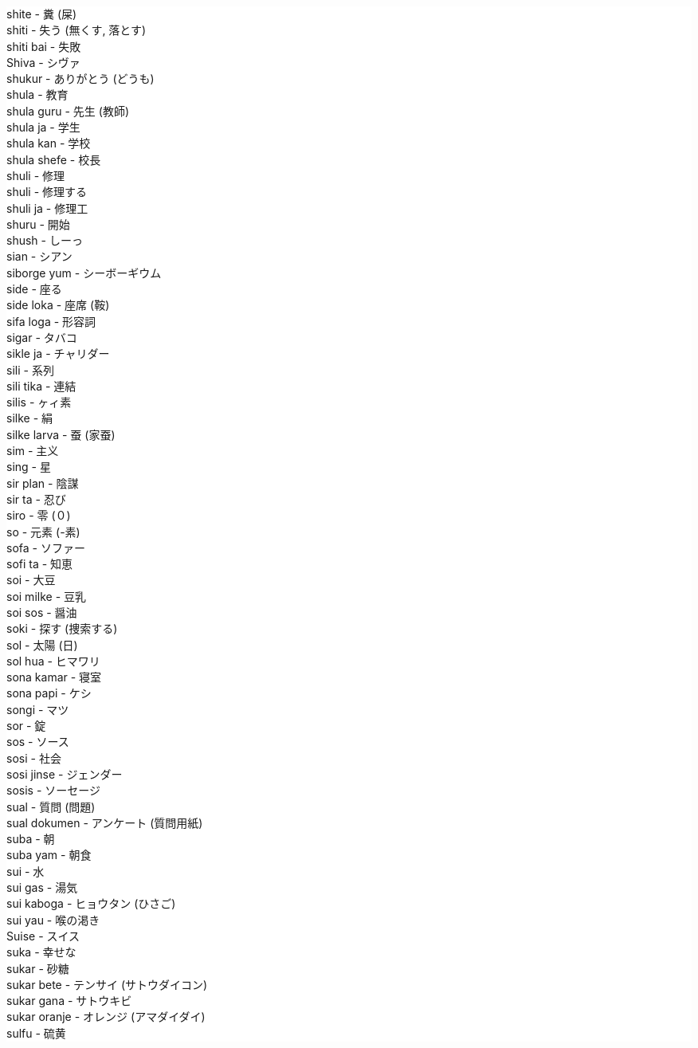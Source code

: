 shite - 糞 (屎)  
shiti - 失う (無くす, 落とす)  
shiti bai - 失敗  
Shiva - シヴァ  
shukur - ありがとう (どうも)  
shula - 教育  
shula guru - 先生 (教師)  
shula ja - 学生  
shula kan - 学校  
shula shefe - 校長  
shuli - 修理  
shuli - 修理する  
shuli ja - 修理工  
shuru - 開始  
shush - しーっ  
sian - シアン  
siborge yum - シーボーギウム  
side - 座る  
side loka - 座席 (鞍)  
sifa loga - 形容詞  
sigar - タバコ  
sikle ja - チャリダー  
sili - 系列  
sili tika - 連結  
silis - ヶィ素  
silke - 絹  
silke larva - 蚕 (家蚕)  
sim - 主义  
sing - 星  
sir plan - 陰謀  
sir ta - 忍び  
siro - 零 (０)  
so - 元素 (-素)  
sofa - ソファー  
sofi ta - 知恵  
soi - 大豆  
soi milke - 豆乳  
soi sos - 醤油  
soki - 探す (捜索する)  
sol - 太陽 (日)  
sol hua - ヒマワリ  
sona kamar - 寝室  
sona papi - ケシ  
songi - マツ  
sor - 錠  
sos - ソース  
sosi - 社会  
sosi jinse - ジェンダー  
sosis - ソーセージ  
sual - 質問 (問題)  
sual dokumen - アンケート (質問用紙)  
suba - 朝  
suba yam - 朝食  
sui - 水  
sui gas - 湯気  
sui kaboga - ヒョウタン (ひさご)  
sui yau - 喉の渇き  
Suise - スイス  
suka - 幸せな  
sukar - 砂糖  
sukar bete - テンサイ (サトウダイコン)  
sukar gana - サトウキビ  
sukar oranje - オレンジ (アマダイダイ)  
sulfu - 硫黄  